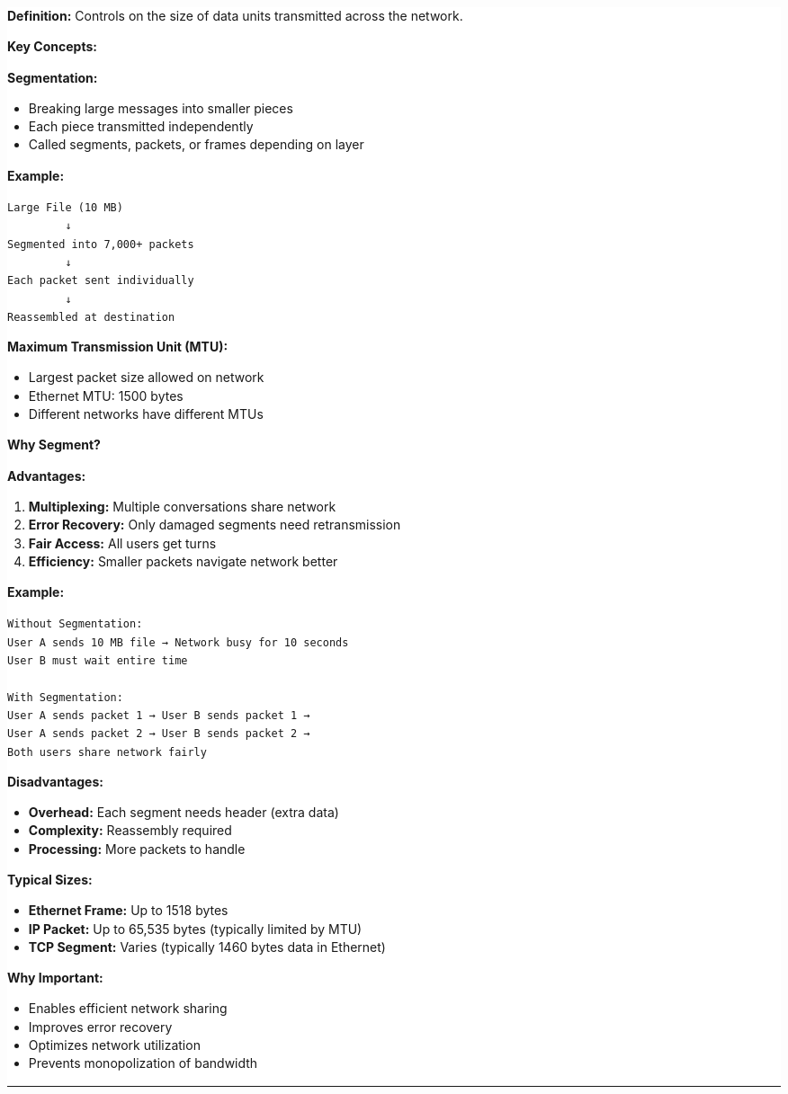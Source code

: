 **Definition:** Controls on the size of data units transmitted across the network.

**Key Concepts:**

**Segmentation:**
- Breaking large messages into smaller pieces
- Each piece transmitted independently
- Called segments, packets, or frames depending on layer

**Example:**
```
Large File (10 MB)
         ↓
Segmented into 7,000+ packets
         ↓
Each packet sent individually
         ↓
Reassembled at destination
```

**Maximum Transmission Unit (MTU):**
- Largest packet size allowed on network
- Ethernet MTU: 1500 bytes
- Different networks have different MTUs

**Why Segment?**

**Advantages:**
1. **Multiplexing:** Multiple conversations share network
2. **Error Recovery:** Only damaged segments need retransmission
3. **Fair Access:** All users get turns
4. **Efficiency:** Smaller packets navigate network better

**Example:**
```
Without Segmentation:
User A sends 10 MB file → Network busy for 10 seconds
User B must wait entire time

With Segmentation:
User A sends packet 1 → User B sends packet 1 →
User A sends packet 2 → User B sends packet 2 →
Both users share network fairly
```

**Disadvantages:**
- **Overhead:** Each segment needs header (extra data)
- **Complexity:** Reassembly required
- **Processing:** More packets to handle

**Typical Sizes:**
- **Ethernet Frame:** Up to 1518 bytes
- **IP Packet:** Up to 65,535 bytes (typically limited by MTU)
- **TCP Segment:** Varies (typically 1460 bytes data in Ethernet)

**Why Important:**
- Enables efficient network sharing
- Improves error recovery
- Optimizes network utilization
- Prevents monopolization of bandwidth

---